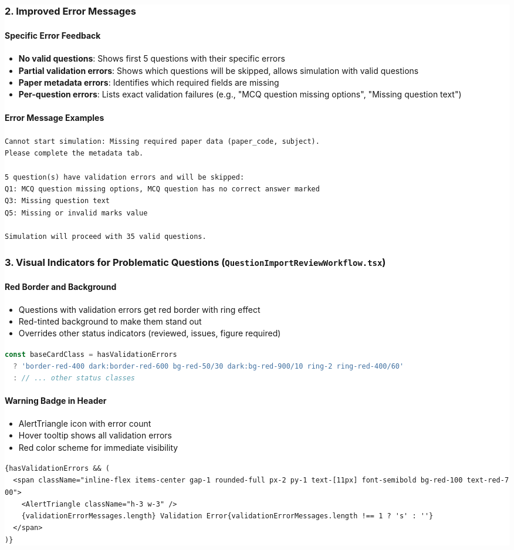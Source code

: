 ### 2. Improved Error Messages

#### Specific Error Feedback
- **No valid questions**: Shows first 5 questions with their specific errors
- **Partial validation errors**: Shows which questions will be skipped, allows simulation with valid questions
- **Paper metadata errors**: Identifies which required fields are missing
- **Per-question errors**: Lists exact validation failures (e.g., "MCQ question missing options", "Missing question text")

#### Error Message Examples
```
Cannot start simulation: Missing required paper data (paper_code, subject).
Please complete the metadata tab.

5 question(s) have validation errors and will be skipped:
Q1: MCQ question missing options, MCQ question has no correct answer marked
Q3: Missing question text
Q5: Missing or invalid marks value

Simulation will proceed with 35 valid questions.
```

### 3. Visual Indicators for Problematic Questions (`QuestionImportReviewWorkflow.tsx`)

#### Red Border and Background
- Questions with validation errors get red border with ring effect
- Red-tinted background to make them stand out
- Overrides other status indicators (reviewed, issues, figure required)

```typescript
const baseCardClass = hasValidationErrors
  ? 'border-red-400 dark:border-red-600 bg-red-50/30 dark:bg-red-900/10 ring-2 ring-red-400/60'
  : // ... other status classes
```

#### Warning Badge in Header
- AlertTriangle icon with error count
- Hover tooltip shows all validation errors
- Red color scheme for immediate visibility

```tsx
{hasValidationErrors && (
  <span className="inline-flex items-center gap-1 rounded-full px-2 py-1 text-[11px] font-semibold bg-red-100 text-red-700">
    <AlertTriangle className="h-3 w-3" />
    {validationErrorMessages.length} Validation Error{validationErrorMessages.length !== 1 ? 's' : ''}
  </span>
)}
```
